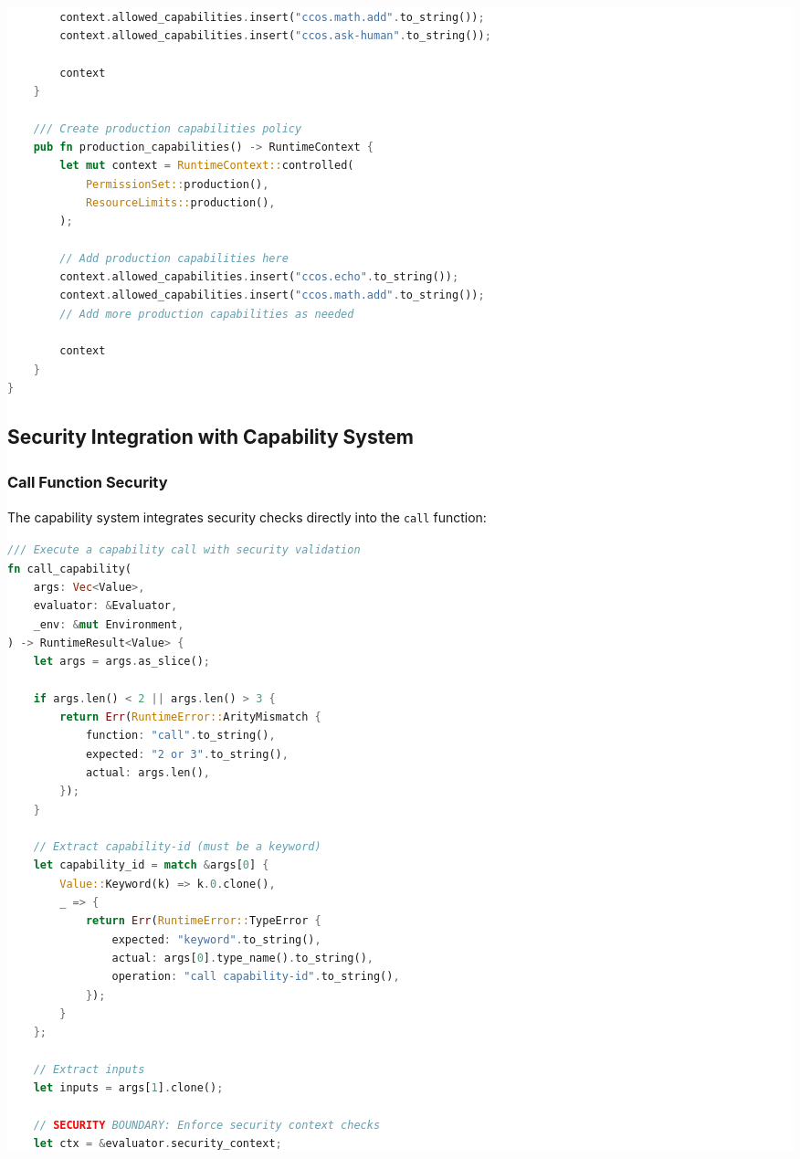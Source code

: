 ```rust
        context.allowed_capabilities.insert("ccos.math.add".to_string());
        context.allowed_capabilities.insert("ccos.ask-human".to_string());
        
        context
    }
    
    /// Create production capabilities policy
    pub fn production_capabilities() -> RuntimeContext {
        let mut context = RuntimeContext::controlled(
            PermissionSet::production(),
            ResourceLimits::production(),
        );
        
        // Add production capabilities here
        context.allowed_capabilities.insert("ccos.echo".to_string());
        context.allowed_capabilities.insert("ccos.math.add".to_string());
        // Add more production capabilities as needed
        
        context
    }
}
```

## Security Integration with Capability System

### Call Function Security

The capability system integrates security checks directly into the `call` function:

```rust
/// Execute a capability call with security validation
fn call_capability(
    args: Vec<Value>,
    evaluator: &Evaluator,
    _env: &mut Environment,
) -> RuntimeResult<Value> {
    let args = args.as_slice();
    
    if args.len() < 2 || args.len() > 3 {
        return Err(RuntimeError::ArityMismatch {
            function: "call".to_string(),
            expected: "2 or 3".to_string(),
            actual: args.len(),
        });
    }

    // Extract capability-id (must be a keyword)
    let capability_id = match &args[0] {
        Value::Keyword(k) => k.0.clone(),
        _ => {
            return Err(RuntimeError::TypeError {
                expected: "keyword".to_string(),
                actual: args[0].type_name().to_string(),
                operation: "call capability-id".to_string(),
            });
        }
    };

    // Extract inputs
    let inputs = args[1].clone();

    // SECURITY BOUNDARY: Enforce security context checks
    let ctx = &evaluator.security_context;
```